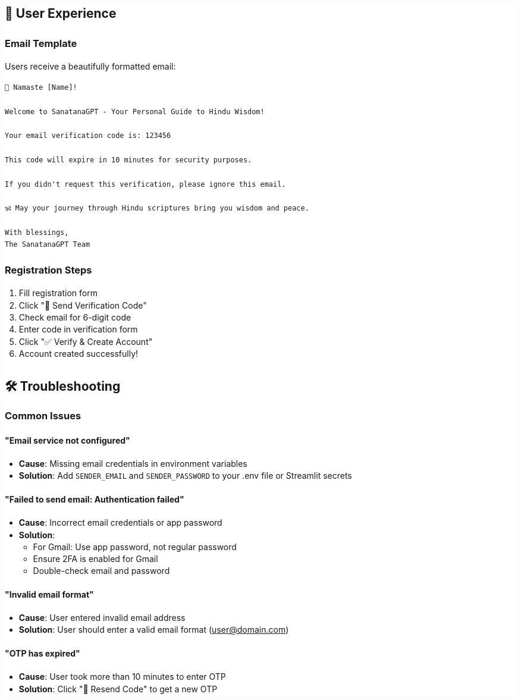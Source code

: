 ## 📱 User Experience

### Email Template
Users receive a beautifully formatted email:

```
🙏 Namaste [Name]!

Welcome to SanatanaGPT - Your Personal Guide to Hindu Wisdom!

Your email verification code is: 123456

This code will expire in 10 minutes for security purposes.

If you didn't request this verification, please ignore this email.

🕉️ May your journey through Hindu scriptures bring you wisdom and peace.

With blessings,
The SanatanaGPT Team
```

### Registration Steps
1. Fill registration form
2. Click "📧 Send Verification Code"
3. Check email for 6-digit code
4. Enter code in verification form
5. Click "✅ Verify & Create Account"
6. Account created successfully!

## 🛠️ Troubleshooting

### Common Issues

#### "Email service not configured"
- **Cause**: Missing email credentials in environment variables
- **Solution**: Add `SENDER_EMAIL` and `SENDER_PASSWORD` to your .env file or Streamlit secrets

#### "Failed to send email: Authentication failed"
- **Cause**: Incorrect email credentials or app password
- **Solution**: 
  - For Gmail: Use app password, not regular password
  - Ensure 2FA is enabled for Gmail
  - Double-check email and password

#### "Invalid email format"
- **Cause**: User entered invalid email address
- **Solution**: User should enter a valid email format (user@domain.com)

#### "OTP has expired"
- **Cause**: User took more than 10 minutes to enter OTP
- **Solution**: Click "🔄 Resend Code" to get a new OTP
